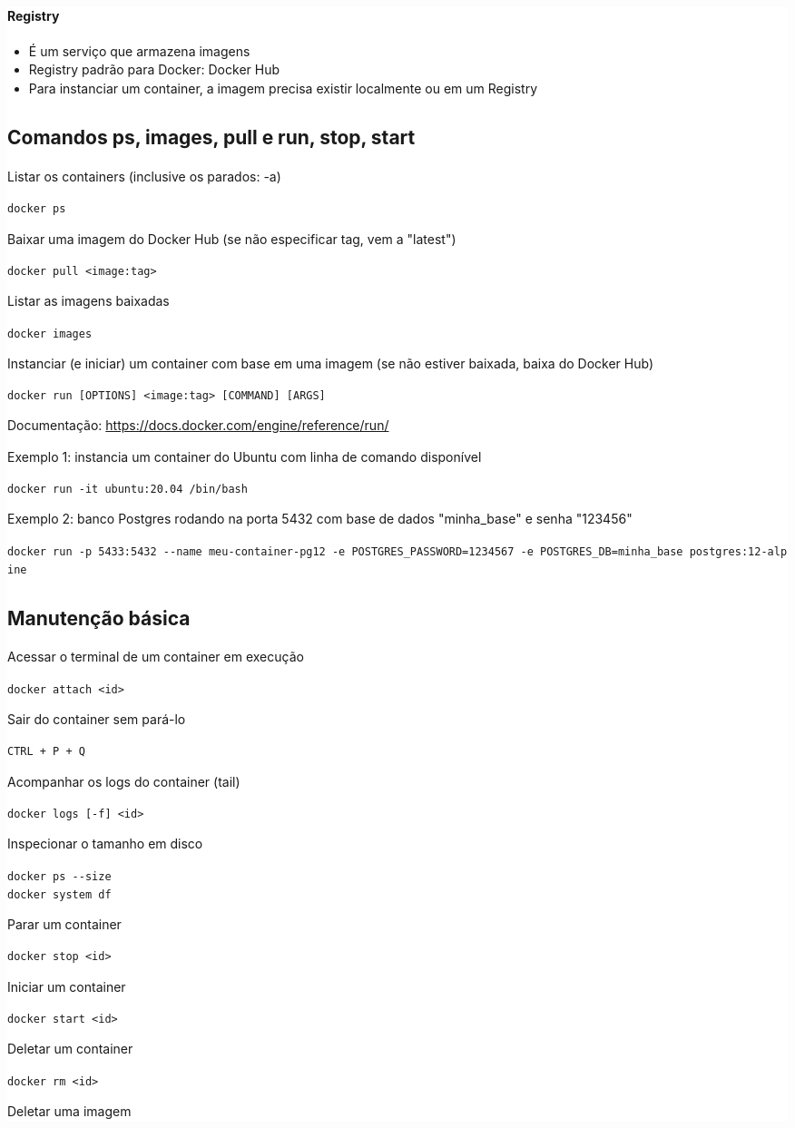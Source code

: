 #### Registry
  - É um serviço que armazena imagens
  - Registry padrão para Docker: Docker Hub
  - Para instanciar um container, a imagem precisa existir localmente ou em um Registry

## Comandos ps, images, pull e run, stop, start

Listar os containers (inclusive os parados: -a)
```
docker ps
```
Baixar uma imagem do Docker Hub (se não especificar tag, vem a "latest")
```
docker pull <image:tag>
```
Listar as imagens baixadas
```
docker images
```
Instanciar (e iniciar) um container com base em uma imagem (se não estiver baixada, baixa do Docker Hub)
```
docker run [OPTIONS] <image:tag> [COMMAND] [ARGS]
```
Documentação: https://docs.docker.com/engine/reference/run/

Exemplo 1: instancia um container do Ubuntu com linha de comando disponível
```
docker run -it ubuntu:20.04 /bin/bash
```
Exemplo 2: banco Postgres rodando na porta 5432 com base de dados "minha_base" e senha "123456"
```
docker run -p 5433:5432 --name meu-container-pg12 -e POSTGRES_PASSWORD=1234567 -e POSTGRES_DB=minha_base postgres:12-alpine
```

## Manutenção básica
Acessar o terminal de um container em execução
```
docker attach <id>
```
Sair do container sem pará-lo
```
CTRL + P + Q
```
Acompanhar os logs do container (tail)
```
docker logs [-f] <id>
```
Inspecionar o tamanho em disco
```
docker ps --size
docker system df
```
Parar um container
```
docker stop <id>
```
Iniciar um container
```
docker start <id>
```
Deletar um container
```
docker rm <id>
```
Deletar uma imagem
```
```